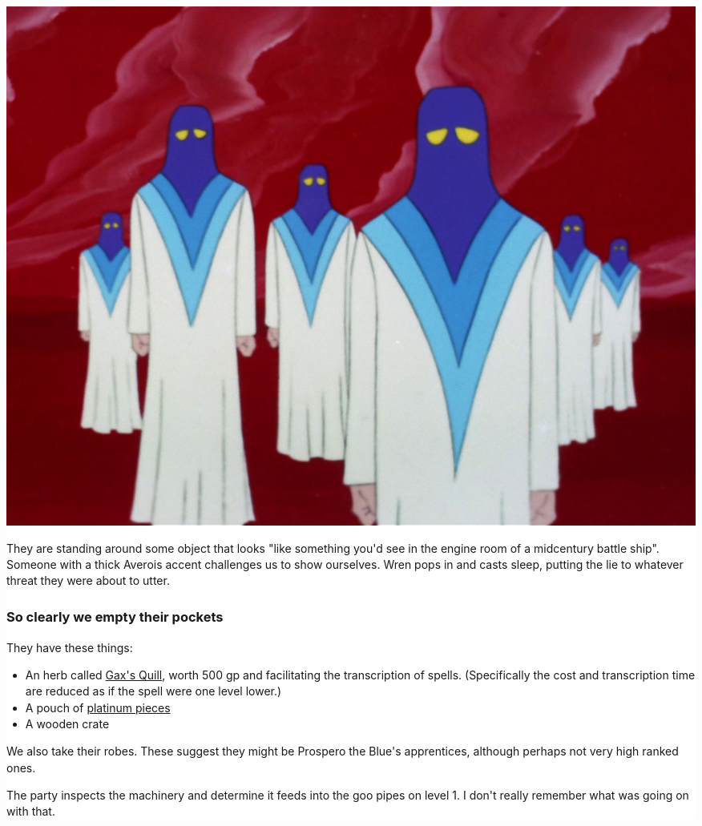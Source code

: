 ![oh-cool-who-are-these-guys.png](/img/oh-cool-who-are-these-guys.png)

They are standing around some object that looks "like something you'd see in the engine room of a midcentury battle ship". Someone with a thick Averois accent challenges us to show ourselves. Wren pops in and casts sleep, putting the lie to whatever threat they were about to utter.

### So clearly we empty their pockets

They have these things:
- An herb called <u>Gax's Quill</u>, worth 500 gp and facilitating the transcription of spells. (Specifically the cost and transcription time are reduced as if the spell were one level lower.)
- A pouch of <u>platinum pieces</u>
- A wooden crate

We also take their robes. These suggest they might be Prospero the Blue's apprentices, although perhaps not very high ranked ones.

The party inspects the machinery and determine it feeds into the goo pipes on level 1. I don't really remember what was going on with that.
